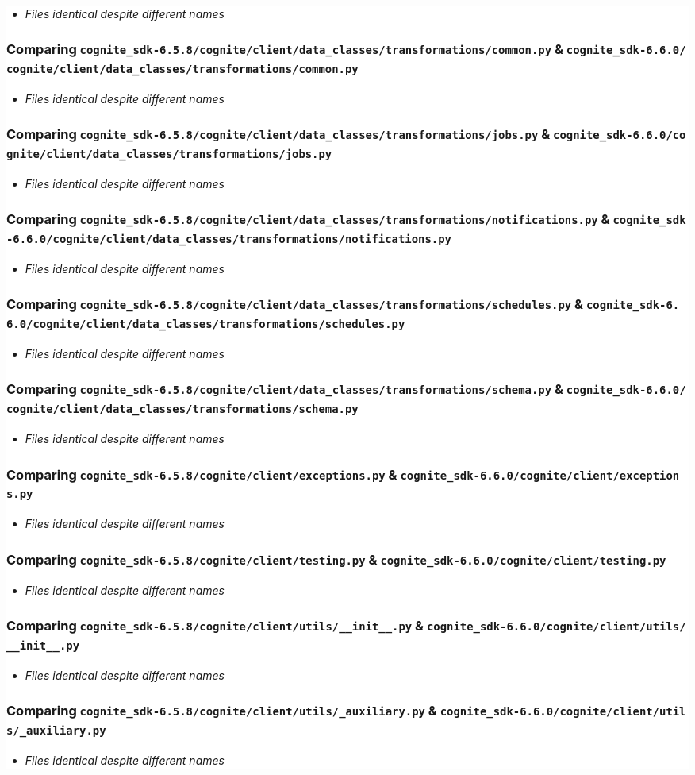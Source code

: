  * *Files identical despite different names*

### Comparing `cognite_sdk-6.5.8/cognite/client/data_classes/transformations/common.py` & `cognite_sdk-6.6.0/cognite/client/data_classes/transformations/common.py`

 * *Files identical despite different names*

### Comparing `cognite_sdk-6.5.8/cognite/client/data_classes/transformations/jobs.py` & `cognite_sdk-6.6.0/cognite/client/data_classes/transformations/jobs.py`

 * *Files identical despite different names*

### Comparing `cognite_sdk-6.5.8/cognite/client/data_classes/transformations/notifications.py` & `cognite_sdk-6.6.0/cognite/client/data_classes/transformations/notifications.py`

 * *Files identical despite different names*

### Comparing `cognite_sdk-6.5.8/cognite/client/data_classes/transformations/schedules.py` & `cognite_sdk-6.6.0/cognite/client/data_classes/transformations/schedules.py`

 * *Files identical despite different names*

### Comparing `cognite_sdk-6.5.8/cognite/client/data_classes/transformations/schema.py` & `cognite_sdk-6.6.0/cognite/client/data_classes/transformations/schema.py`

 * *Files identical despite different names*

### Comparing `cognite_sdk-6.5.8/cognite/client/exceptions.py` & `cognite_sdk-6.6.0/cognite/client/exceptions.py`

 * *Files identical despite different names*

### Comparing `cognite_sdk-6.5.8/cognite/client/testing.py` & `cognite_sdk-6.6.0/cognite/client/testing.py`

 * *Files identical despite different names*

### Comparing `cognite_sdk-6.5.8/cognite/client/utils/__init__.py` & `cognite_sdk-6.6.0/cognite/client/utils/__init__.py`

 * *Files identical despite different names*

### Comparing `cognite_sdk-6.5.8/cognite/client/utils/_auxiliary.py` & `cognite_sdk-6.6.0/cognite/client/utils/_auxiliary.py`

 * *Files identical despite different names*
